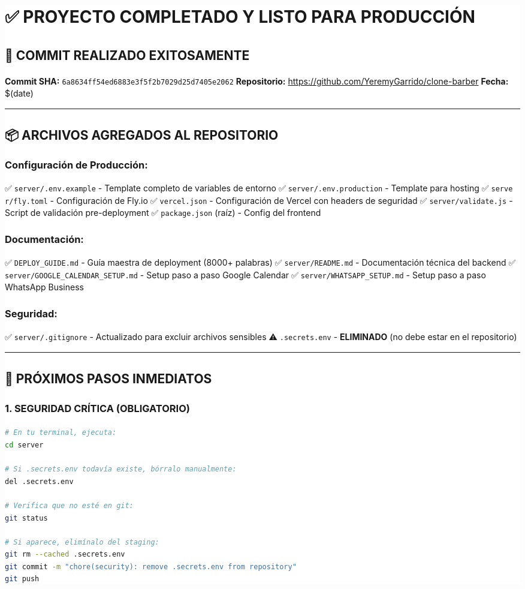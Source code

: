 # ✅ PROYECTO COMPLETADO Y LISTO PARA PRODUCCIÓN

## 🎉 COMMIT REALIZADO EXITOSAMENTE

**Commit SHA:** `6a8634ff54ed6883e3f5f2b7029d25d7405e2062`
**Repositorio:** https://github.com/YeremyGarrido/clone-barber
**Fecha:** $(date)

---

## 📦 ARCHIVOS AGREGADOS AL REPOSITORIO

### **Configuración de Producción:**
✅ `server/.env.example` - Template completo de variables de entorno
✅ `server/.env.production` - Template para hosting
✅ `server/fly.toml` - Configuración de Fly.io
✅ `vercel.json` - Configuración de Vercel con headers de seguridad
✅ `server/validate.js` - Script de validación pre-deployment
✅ `package.json` (raíz) - Config del frontend

### **Documentación:**
✅ `DEPLOY_GUIDE.md` - Guía maestra de deployment (8000+ palabras)
✅ `server/README.md` - Documentación técnica del backend
✅ `server/GOOGLE_CALENDAR_SETUP.md` - Setup paso a paso Google Calendar
✅ `server/WHATSAPP_SETUP.md` - Setup paso a paso WhatsApp Business

### **Seguridad:**
✅ `server/.gitignore` - Actualizado para excluir archivos sensibles
⚠️ `.secrets.env` - **ELIMINADO** (no debe estar en el repositorio)

---

## 🚀 PRÓXIMOS PASOS INMEDIATOS

### **1. SEGURIDAD CRÍTICA (OBLIGATORIO)**

```bash
# En tu terminal, ejecuta:
cd server

# Si .secrets.env todavía existe, bórralo manualmente:
del .secrets.env

# Verifica que no esté en git:
git status

# Si aparece, elimínalo del staging:
git rm --cached .secrets.env
git commit -m "chore(security): remove .secrets.env from repository"
git push
```
